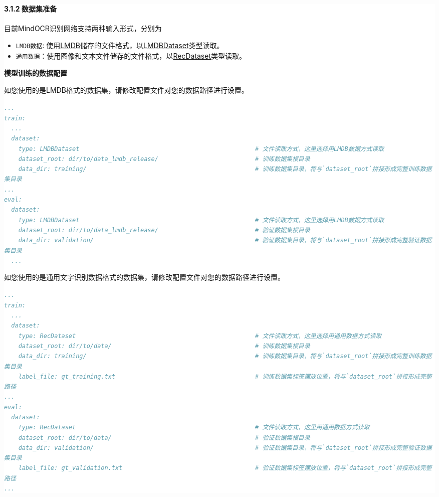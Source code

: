 #### 3.1.2 数据集准备

目前MindOCR识别网络支持两种输入形式，分别为
- `LMDB数据`: 使用[LMDB](https://www.symas.com/lmdb)储存的文件格式，以[LMDBDataset](https://github.com/mindspore-lab/mindocr/blob/main/mindocr/data/rec_lmdb_dataset.py)类型读取。
- `通用数据`：使用图像和文本文件储存的文件格式，以[RecDataset](https://github.com/mindspore-lab/mindocr/blob/main/mindocr/data/rec_dataset.py)类型读取。


**模型训练的数据配置**

如您使用的是LMDB格式的数据集，请修改配置文件对您的数据路径进行设置。

```yaml
...
train:
  ...
  dataset:
    type: LMDBDataset                                                 # 文件读取方式，这里选择用LMDB数据方式读取
    dataset_root: dir/to/data_lmdb_release/                           # 训练数据集根目录
    data_dir: training/                                               # 训练数据集目录，将与`dataset_root`拼接形成完整训练数据集目录
...
eval:
  dataset:
    type: LMDBDataset                                                 # 文件读取方式，这里选择用LMDB数据方式读取
    dataset_root: dir/to/data_lmdb_release/                           # 验证数据集根目录
    data_dir: validation/                                             # 验证数据集目录，将与`dataset_root`拼接形成完整验证数据集目录
  ...
```

如您使用的是通用文字识别数据格式的数据集，请修改配置文件对您的数据路径进行设置。

```yaml
...
train:
  ...
  dataset:
    type: RecDataset                                                  # 文件读取方式，这里选择用通用数据方式读取
    dataset_root: dir/to/data/                                        # 训练数据集根目录
    data_dir: training/                                               # 训练数据集目录，将与`dataset_root`拼接形成完整训练数据集目录
    label_file: gt_training.txt                                       # 训练数据集标签摆放位置，将与`dataset_root`拼接形成完整路径
...
eval:
  dataset:
    type: RecDataset                                                  # 文件读取方式，这里用通用数据方式读取
    dataset_root: dir/to/data/                                        # 验证数据集根目录
    data_dir: validation/                                             # 验证数据集目录，将与`dataset_root`拼接形成完整验证数据集目录
    label_file: gt_validation.txt                                     # 验证数据集标签摆放位置，将与`dataset_root`拼接形成完整路径
...
```
